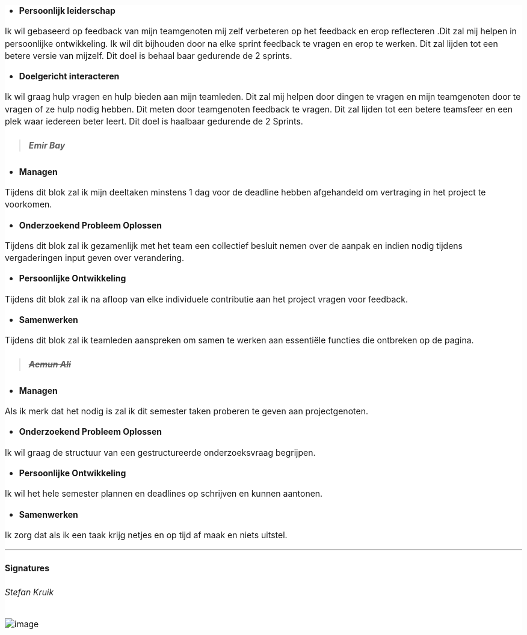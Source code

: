 - **Persoonlijk leiderschap**

Ik wil gebaseerd op feedback van mijn teamgenoten mij zelf verbeteren op het 
feedback en erop reflecteren .Dit zal mij helpen in persoonlijke ontwikkeling. Ik wil dit 
bijhouden door na elke sprint feedback te vragen en erop te werken. Dit zal lijden tot 
een betere versie van mijzelf. Dit doel is behaal baar gedurende de 2 sprints. 

- **Doelgericht interacteren**

Ik wil graag hulp vragen en hulp bieden aan mijn teamleden. Dit zal mij helpen door 
dingen te vragen en mijn teamgenoten door te vragen of ze hulp nodig hebben. Dit 
meten door teamgenoten feedback te vragen. Dit zal lijden tot een betere teamsfeer 
en een plek waar iedereen beter leert. Dit doel is haalbaar gedurende de 2 Sprints.

> ##### Emir Bay

- **Managen**

Tijdens dit blok zal ik mijn deeltaken minstens 1 dag voor de deadline hebben 
afgehandeld om vertraging in het project te voorkomen.

- **Onderzoekend Probleem Oplossen**

Tijdens dit blok zal ik gezamenlijk met het team een collectief besluit nemen over de 
aanpak en indien nodig tijdens vergaderingen input geven over verandering.

- **Persoonlijke Ontwikkeling**

Tijdens dit blok zal ik na afloop van elke individuele contributie aan het project vragen 
voor feedback.

- **Samenwerken**

Tijdens dit blok zal ik teamleden aanspreken om samen te werken aan essentiële 
functies die ontbreken op de pagina.

> ##### ~~Aemun Ali~~

- **Managen**

Als ik merk dat het nodig is zal ik dit semester taken proberen te geven aan projectgenoten.

- **Onderzoekend Probleem Oplossen**

Ik wil graag de structuur van een gestructureerde onderzoeksvraag begrijpen.

- **Persoonlijke Ontwikkeling**

Ik wil het hele semester plannen en deadlines op schrijven en kunnen aantonen.

- **Samenwerken**

Ik zorg dat als ik een taak krijg netjes en op tijd af maak en niets uitstel.

---

#### Signatures

###### Stefan Kruik

![image](uploads/68a6f26bc32a4d7cb976943c9dd33a27/image.png)
